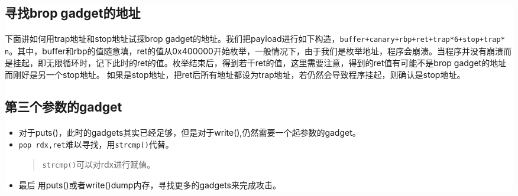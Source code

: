 ## 寻找brop gadget的地址
下面讲如何用trap地址和stop地址试探brop gadget的地址。我们把payload进行如下构造，`buffer+canary+rbp+ret+trap*6+stop+trap*n`。其中，buffer和rbp的值随意填，ret的值从0x400000开始枚举，一般情况下，由于我们是枚举地址，程序会崩溃。当程序并没有崩溃而是挂起，即无限循环时，记下此时的ret的值。枚举结束后，得到若干ret的值，这里需要注意，得到的ret值有可能不是brop gadget的地址而刚好是另一个stop地址。
如果是stop地址，把ret后所有地址都设为trap地址，若仍然会导致程序挂起，则确认是stop地址。


## 第三个参数的gadget
* 对于puts()，此时的gadgets其实已经足够，但是对于write(),仍然需要一个起参数的gadget。
* `pop rdx,ret`难以寻找，用`strcmp()`代替。
    > `strcmp()`可以对rdx进行赋值。
* 最后
用puts()或者write()dump内存，寻找更多的gadgets来完成攻击。
